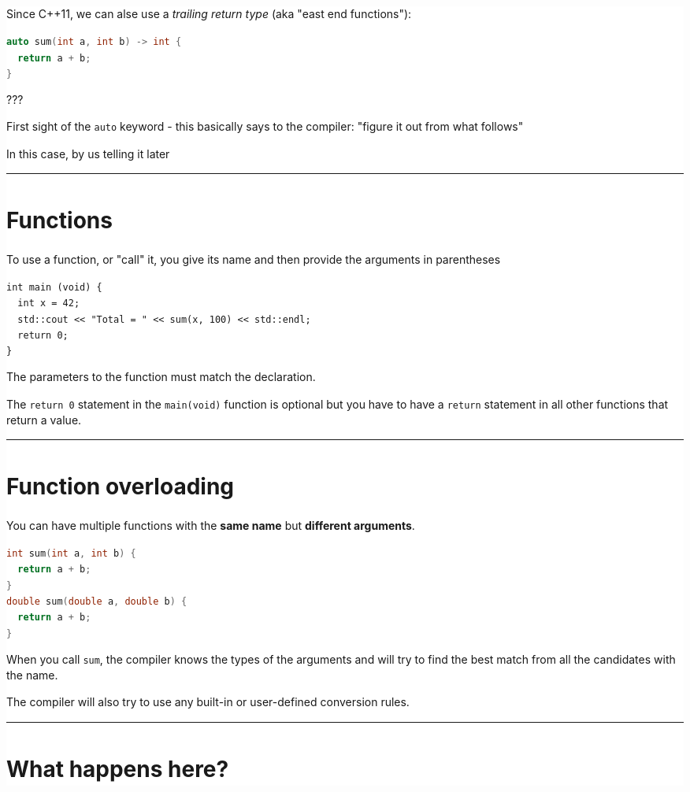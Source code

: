 Since C++11, we can alse use a _trailing return type_ (aka "east end functions"):
```C++
auto sum(int a, int b) -> int {
  return a + b;
}
```

???

First sight of the `auto` keyword - this basically says to the
compiler: "figure it out from what follows"

In this case, by us telling it later

---
# Functions

To use a function, or "call" it, you give its name and then provide
the arguments in parentheses

```
int main (void) {
  int x = 42;
  std::cout << "Total = " << sum(x, 100) << std::endl;
  return 0;
}
```

The parameters to the function must match the declaration.

The `return 0` statement in the `main(void)` function is optional but you
have to have a `return` statement in all other functions that return a
value.

---
# Function overloading

You can have multiple functions with the **same
name** but **different arguments**.
```C++
int sum(int a, int b) {
  return a + b;
}
double sum(double a, double b) {
  return a + b;
}
```

When you call `sum`, the compiler knows the types of the arguments and
will try to find the best match from all the candidates with the name.

The compiler will also try to use any built-in or user-defined
conversion rules.

---
# What happens here?
